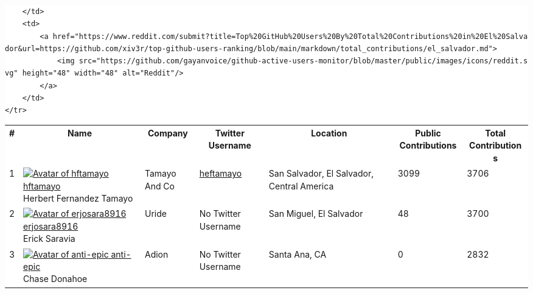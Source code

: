 		</td>
		<td>
			<a href="https://www.reddit.com/submit?title=Top%20GitHub%20Users%20By%20Total%20Contributions%20in%20El%20Salvador&url=https://github.com/xiv3r/top-github-users-ranking/blob/main/markdown/total_contributions/el_salvador.md">
				<img src="https://github.com/gayanvoice/github-active-users-monitor/blob/master/public/images/icons/reddit.svg" height="48" width="48" alt="Reddit"/>
			</a>
		</td>
	</tr>
</table>

<table>
	<tr>
		<th>#</th>
		<th>Name</th>
		<th>Company</th>
		<th>Twitter Username</th>
		<th>Location</th>
		<th>Public Contributions</th>
		<th>Total Contributions</th>
	</tr>
	<tr>
		<td>1</td>
		<td>
			<a href="https://github.com/hftamayo">
				<img src="https://avatars.githubusercontent.com/u/10464573?s=72&u=64dfc1ab2564e3b14dbd96348667dbb6cada3fcc&v=4" width="24" alt="Avatar of hftamayo"> hftamayo
			</a><br/>
			Herbert Fernandez Tamayo
		</td>
		<td>Tamayo And Co </td>
		<td><a href="https://twitter.com/heftamayo">heftamayo</a></td>
		<td>San Salvador, El Salvador, Central America</td>
		<td>3099</td>
		<td>3706</td>
	</tr>
	<tr>
		<td>2</td>
		<td>
			<a href="https://github.com/erjosara8916">
				<img src="https://avatars.githubusercontent.com/u/39475739?s=72&u=f24cf7c062ac7c94e8e79122a363e39567d1b9ca&v=4" width="24" alt="Avatar of erjosara8916"> erjosara8916
			</a><br/>
			Erick Saravia
		</td>
		<td>Uride </td>
		<td>No Twitter Username</td>
		<td>San Miguel, El Salvador</td>
		<td>48</td>
		<td>3700</td>
	</tr>
	<tr>
		<td>3</td>
		<td>
			<a href="https://github.com/anti-epic">
				<img src="https://avatars.githubusercontent.com/u/110782272?s=72&u=96bd6e063b15dd24d1d6cc2eb4e8768b9c038bdb&v=4" width="24" alt="Avatar of anti-epic"> anti-epic
			</a><br/>
			Chase Donahoe
		</td>
		<td>Adion </td>
		<td>No Twitter Username</td>
		<td>Santa Ana, CA</td>
		<td>0</td>
		<td>2832</td>